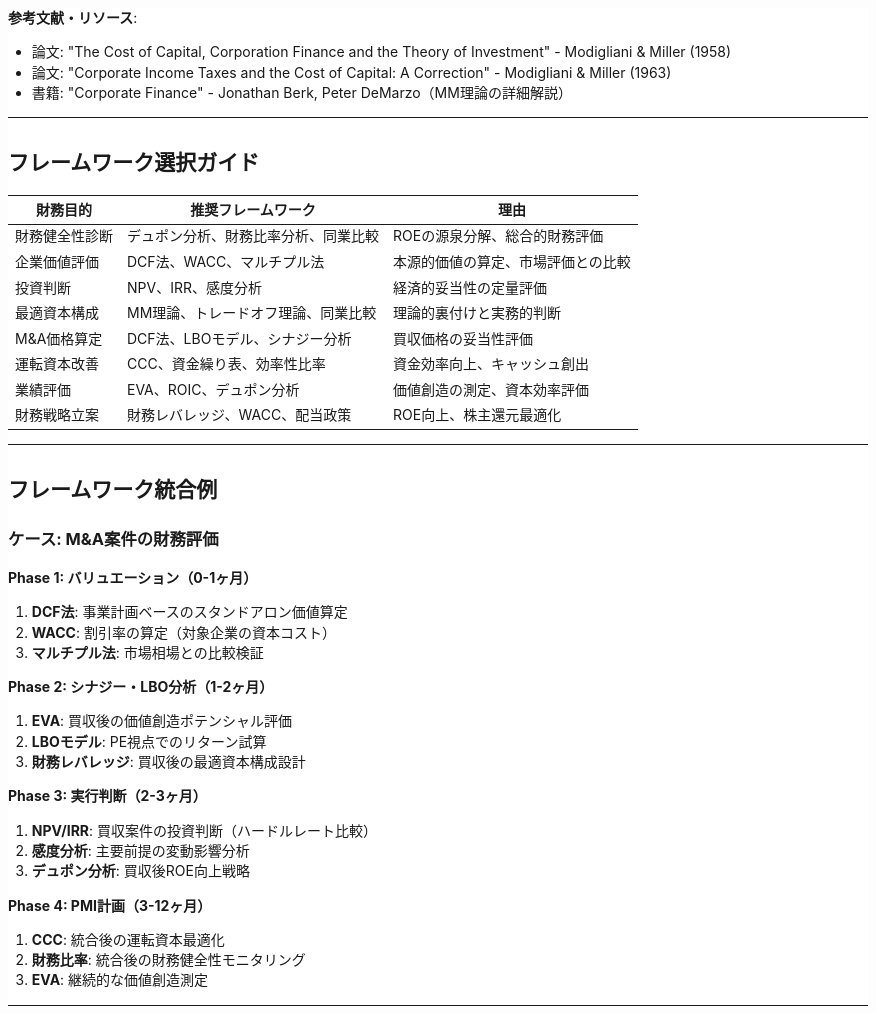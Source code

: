 **参考文献・リソース**:
- 論文: "The Cost of Capital, Corporation Finance and the Theory of Investment" - Modigliani & Miller (1958)
- 論文: "Corporate Income Taxes and the Cost of Capital: A Correction" - Modigliani & Miller (1963)
- 書籍: "Corporate Finance" - Jonathan Berk, Peter DeMarzo（MM理論の詳細解説）

---

## フレームワーク選択ガイド

| 財務目的 | 推奨フレームワーク | 理由 |
|---------|------------------|------|
| 財務健全性診断 | デュポン分析、財務比率分析、同業比較 | ROEの源泉分解、総合的財務評価 |
| 企業価値評価 | DCF法、WACC、マルチプル法 | 本源的価値の算定、市場評価との比較 |
| 投資判断 | NPV、IRR、感度分析 | 経済的妥当性の定量評価 |
| 最適資本構成 | MM理論、トレードオフ理論、同業比較 | 理論的裏付けと実務的判断 |
| M&A価格算定 | DCF法、LBOモデル、シナジー分析 | 買収価格の妥当性評価 |
| 運転資本改善 | CCC、資金繰り表、効率性比率 | 資金効率向上、キャッシュ創出 |
| 業績評価 | EVA、ROIC、デュポン分析 | 価値創造の測定、資本効率評価 |
| 財務戦略立案 | 財務レバレッジ、WACC、配当政策 | ROE向上、株主還元最適化 |

---

## フレームワーク統合例

### ケース: M&A案件の財務評価

**Phase 1: バリュエーション（0-1ヶ月）**
1. **DCF法**: 事業計画ベースのスタンドアロン価値算定
2. **WACC**: 割引率の算定（対象企業の資本コスト）
3. **マルチプル法**: 市場相場との比較検証

**Phase 2: シナジー・LBO分析（1-2ヶ月）**
1. **EVA**: 買収後の価値創造ポテンシャル評価
2. **LBOモデル**: PE視点でのリターン試算
3. **財務レバレッジ**: 買収後の最適資本構成設計

**Phase 3: 実行判断（2-3ヶ月）**
1. **NPV/IRR**: 買収案件の投資判断（ハードルレート比較）
2. **感度分析**: 主要前提の変動影響分析
3. **デュポン分析**: 買収後ROE向上戦略

**Phase 4: PMI計画（3-12ヶ月）**
1. **CCC**: 統合後の運転資本最適化
2. **財務比率**: 統合後の財務健全性モニタリング
3. **EVA**: 継続的な価値創造測定

---